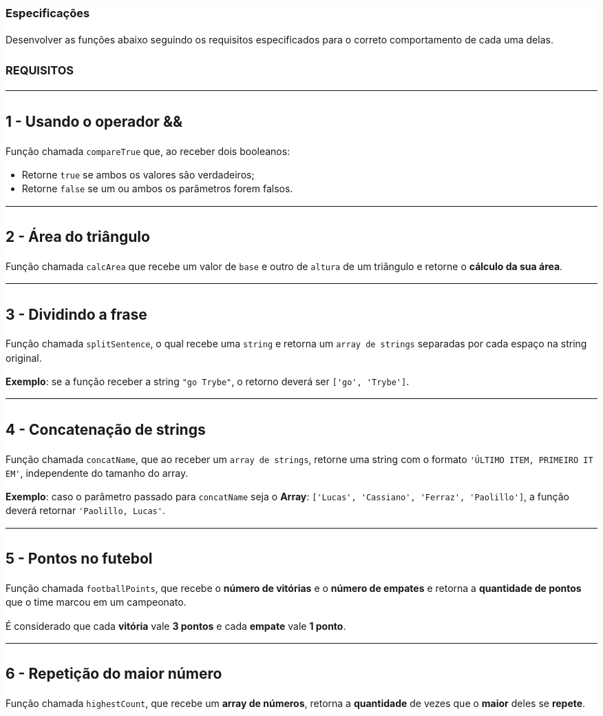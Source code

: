 ### Especificações

<p style="text-align: justify">
  Desenvolver as funções abaixo seguindo os requisitos especificados para o correto comportamento de cada uma delas.
</p>

### REQUISITOS

---
**1 - Usando o operador &&**
--
Função chamada `compareTrue` que, ao receber dois booleanos:

- Retorne `true` se ambos os valores são verdadeiros;
- Retorne `false` se um ou ambos os parâmetros forem falsos.

---
**2 - Área do triângulo**
--
Função chamada `calcArea` que recebe um valor de `base` e outro de `altura` de um triângulo e retorne o **cálculo da sua área**.

---
**3 - Dividindo a frase**
--
Função chamada `splitSentence`, o qual recebe uma `string` e retorna um `array de strings` separadas por cada espaço na string original.

**Exemplo**: se a função receber a string `"go Trybe"`, o retorno deverá ser `['go', 'Trybe']`.

---
**4 - Concatenação de strings**
--
Função chamada `concatName`, que ao receber um `array de strings`, retorne uma string com o formato `'ÚLTIMO ITEM, PRIMEIRO ITEM'`, independente do tamanho do array.

**Exemplo**: caso o parâmetro passado para `concatName` seja o **Array**: `['Lucas', 'Cassiano', 'Ferraz', 'Paolillo']`, a função deverá retornar `'Paolillo, Lucas'`.

---
**5 - Pontos no futebol**
--
Função chamada `footballPoints`, que recebe o **número de vitórias** e o **número de empates** e retorna a **quantidade de pontos** que o time marcou em um campeonato.

É considerado que cada **vitória** vale **3 pontos** e cada **empate** vale **1 ponto**.

---
**6 - Repetição do maior número**
--
Função chamada `highestCount`, que recebe um **array de números**, retorna a **quantidade** de vezes que o **maior** deles se **repete**.
